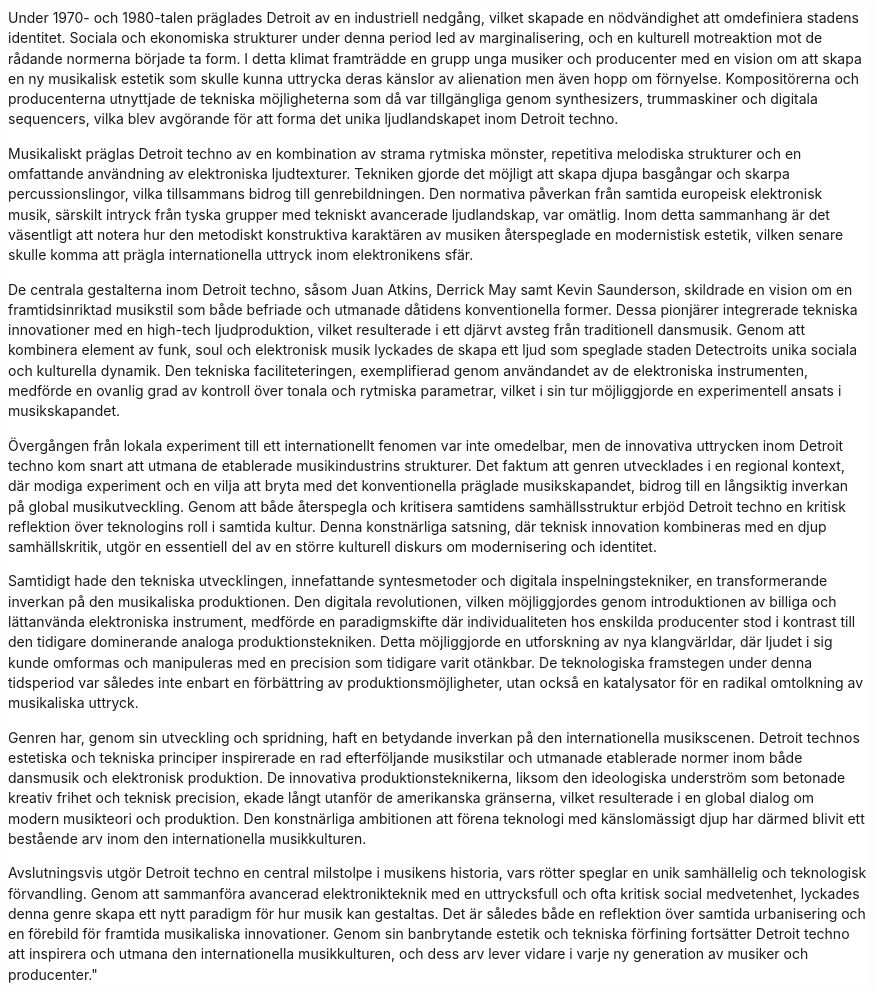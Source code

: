 Under 1970- och 1980-talen präglades Detroit av en industriell nedgång, vilket skapade en nödvändighet att omdefiniera stadens identitet. Sociala och ekonomiska strukturer under denna period led av marginalisering, och en kulturell motreaktion mot de rådande normerna började ta form. I detta klimat framträdde en grupp unga musiker och producenter med en vision om att skapa en ny musikalisk estetik som skulle kunna uttrycka deras känslor av alienation men även hopp om förnyelse. Kompositörerna och producenterna utnyttjade de tekniska möjligheterna som då var tillgängliga genom synthesizers, trummaskiner och digitala sequencers, vilka blev avgörande för att forma det unika ljudlandskapet inom Detroit techno.

Musikaliskt präglas Detroit techno av en kombination av strama rytmiska mönster, repetitiva melodiska strukturer och en omfattande användning av elektroniska ljudtexturer. Tekniken gjorde det möjligt att skapa djupa basgångar och skarpa percussionslingor, vilka tillsammans bidrog till genrebildningen. Den normativa påverkan från samtida europeisk elektronisk musik, särskilt intryck från tyska grupper med tekniskt avancerade ljudlandskap, var omätlig. Inom detta sammanhang är det väsentligt att notera hur den metodiskt konstruktiva karaktären av musiken återspeglade en modernistisk estetik, vilken senare skulle komma att prägla internationella uttryck inom elektronikens sfär.

De centrala gestalterna inom Detroit techno, såsom Juan Atkins, Derrick May samt Kevin Saunderson, skildrade en vision om en framtidsinriktad musikstil som både befriade och utmanade dåtidens konventionella former. Dessa pionjärer integrerade tekniska innovationer med en high-tech ljudproduktion, vilket resulterade i ett djärvt avsteg från traditionell dansmusik. Genom att kombinera element av funk, soul och elektronisk musik lyckades de skapa ett ljud som speglade staden Detectroits unika sociala och kulturella dynamik. Den tekniska faciliteteringen, exemplifierad genom användandet av de elektroniska instrumenten, medförde en ovanlig grad av kontroll över tonala och rytmiska parametrar, vilket i sin tur möjliggjorde en experimentell ansats i musikskapandet.

Övergången från lokala experiment till ett internationellt fenomen var inte omedelbar, men de innovativa uttrycken inom Detroit techno kom snart att utmana de etablerade musikindustrins strukturer. Det faktum att genren utvecklades i en regional kontext, där modiga experiment och en vilja att bryta med det konventionella präglade musikskapandet, bidrog till en långsiktig inverkan på global musikutveckling. Genom att både återspegla och kritisera samtidens samhällsstruktur erbjöd Detroit techno en kritisk reflektion över teknologins roll i samtida kultur. Denna konstnärliga satsning, där teknisk innovation kombineras med en djup samhällskritik, utgör en essentiell del av en större kulturell diskurs om modernisering och identitet.

Samtidigt hade den tekniska utvecklingen, innefattande syntesmetoder och digitala inspelningstekniker, en transformerande inverkan på den musikaliska produktionen. Den digitala revolutionen, vilken möjliggjordes genom introduktionen av billiga och lättanvända elektroniska instrument, medförde en paradigmskifte där individualiteten hos enskilda producenter stod i kontrast till den tidigare dominerande analoga produktionstekniken. Detta möjliggjorde en utforskning av nya klangvärldar, där ljudet i sig kunde omformas och manipuleras med en precision som tidigare varit otänkbar. De teknologiska framstegen under denna tidsperiod var således inte enbart en förbättring av produktionsmöjligheter, utan också en katalysator för en radikal omtolkning av musikaliska uttryck.

Genren har, genom sin utveckling och spridning, haft en betydande inverkan på den internationella musikscenen. Detroit technos estetiska och tekniska principer inspirerade en rad efterföljande musikstilar och utmanade etablerade normer inom både dansmusik och elektronisk produktion. De innovativa produktionsteknikerna, liksom den ideologiska underström som betonade kreativ frihet och teknisk precision, ekade långt utanför de amerikanska gränserna, vilket resulterade i en global dialog om modern musikteori och produktion. Den konstnärliga ambitionen att förena teknologi med känslomässigt djup har därmed blivit ett bestående arv inom den internationella musikkulturen.

Avslutningsvis utgör Detroit techno en central milstolpe i musikens historia, vars rötter speglar en unik samhällelig och teknologisk förvandling. Genom att sammanföra avancerad elektronikteknik med en uttrycksfull och ofta kritisk social medvetenhet, lyckades denna genre skapa ett nytt paradigm för hur musik kan gestaltas. Det är således både en reflektion över samtida urbanisering och en förebild för framtida musikaliska innovationer. Genom sin banbrytande estetik och tekniska förfining fortsätter Detroit techno att inspirera och utmana den internationella musikkulturen, och dess arv lever vidare i varje ny generation av musiker och producenter."
